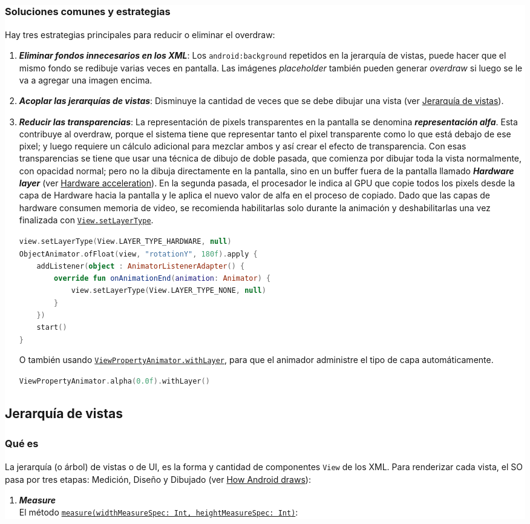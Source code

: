 ### Soluciones comunes y estrategias

Hay tres estrategias principales para reducir o eliminar el overdraw:

1. ***Eliminar fondos innecesarios en los XML***: Los `android:background` repetidos en la jerarquía de vistas, puede hacer que el mismo fondo se redibuje varias veces en pantalla. Las imágenes *placeholder* también pueden generar *overdraw* si luego se le va a agregar una imagen encima.
2. ***Acoplar las jerarquías de vistas***: Disminuye la cantidad de veces que se debe dibujar una vista (ver [Jerarquía de vistas](#jerarquía-de-vistas)).
3. ***Reducir las transparencias***: La representación de pixels transparentes en la pantalla se denomina ***representación alfa***. Esta contribuye al overdraw, porque el sistema tiene que representar tanto el pixel transparente como lo que está debajo de ese pixel; y luego requiere un cálculo adicional para mezclar ambos y así crear el efecto de transparencia. Con esas transparencias se tiene que usar una técnica de dibujo de doble pasada, que comienza por dibujar toda la vista normalmente, con opacidad normal; pero no la dibuja directamente en la pantalla, sino en un buffer fuera de la pantalla llamado ***Hardware layer*** (ver [Hardware acceleration](https://developer.android.com/topic/performance/hardware-accel)). En la segunda pasada, el procesador le indica al GPU que copie todos los pixels desde la capa de Hardware hacia la pantalla y le aplica el nuevo valor de alfa en el proceso de copiado. Dado que las capas de hardware consumen memoria de video, se recomienda habilitarlas solo durante la animación y deshabilitarlas una vez finalizada con [`View.setLayerType`](https://developer.android.com/reference/kotlin/android/view/View#setlayertype).

    ```kotlin
    view.setLayerType(View.LAYER_TYPE_HARDWARE, null)
    ObjectAnimator.ofFloat(view, "rotationY", 180f).apply {
        addListener(object : AnimatorListenerAdapter() {
            override fun onAnimationEnd(animation: Animator) {
                view.setLayerType(View.LAYER_TYPE_NONE, null)
            }
        })
        start()
    }
    ```

   O también usando [`ViewPropertyAnimator.withLayer`](https://developer.android.com/reference/kotlin/android/view/ViewPropertyAnimator#withlayer), para que el animador administre el tipo de capa automáticamente.

    ```kotlin
    ViewPropertyAnimator.alpha(0.0f).withLayer()
    ```


## Jerarquía de vistas

### Qué es

La jerarquía (o árbol) de vistas o de UI, es la forma y cantidad de componentes `View` de los XML. Para renderizar cada vista, el SO pasa por tres etapas: Medición, Diseño y Dibujado (ver [How Android draws](https://developer.android.com/guide/topics/ui/how-android-draws)):

1. ***Measure***  
El método [`measure(widthMeasureSpec: Int, heightMeasureSpec: Int)`](https://developer.android.com/reference/android/view/View#measure(int,%20int)):

